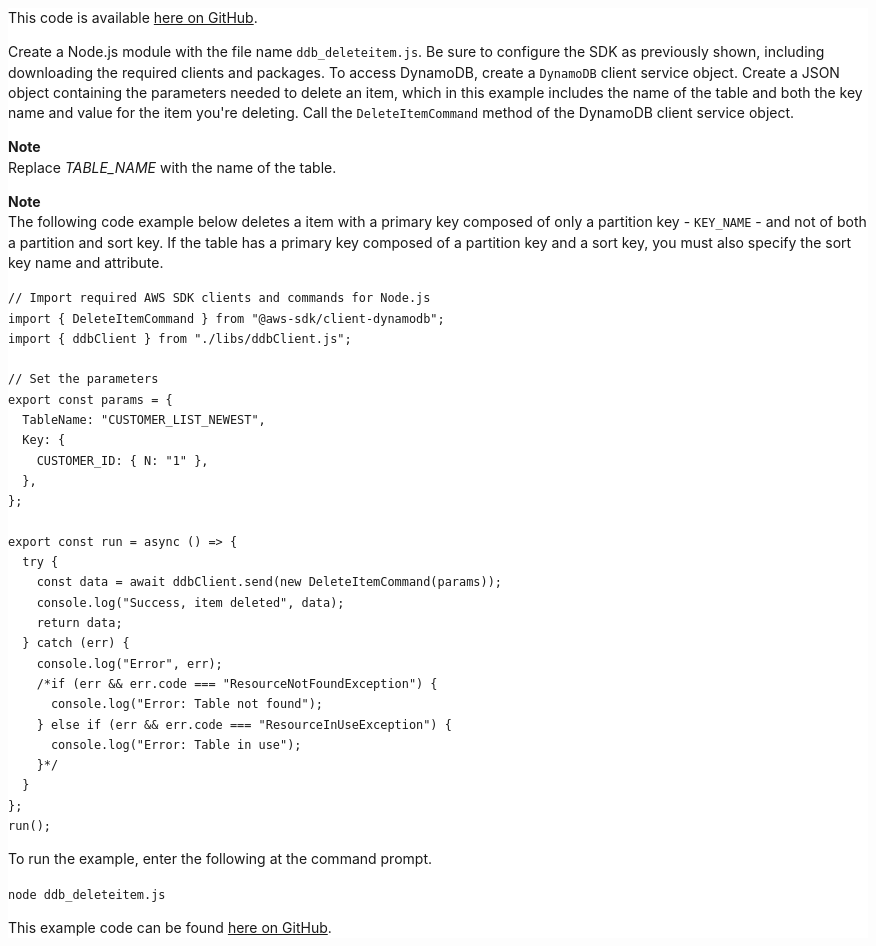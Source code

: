 This code is available [here on GitHub](https://github.com/awsdocs/aws-doc-sdk-examples/blob/main/javascriptv3/example_code/dynamodb/src/libs/ddbClient.js)\.

Create a Node\.js module with the file name `ddb_deleteitem.js`\. Be sure to configure the SDK as previously shown, including downloading the required clients and packages\. To access DynamoDB, create a `DynamoDB` client service object\. Create a JSON object containing the parameters needed to delete an item, which in this example includes the name of the table and both the key name and value for the item you're deleting\. Call the `DeleteItemCommand` method of the DynamoDB client service object\.

**Note**  
Replace *TABLE\_NAME* with the name of the table\.

**Note**  
The following code example below deletes a item with a primary key composed of only a partition key \- `KEY_NAME` \- and not of both a partition and sort key\. If the table has a primary key composed of a partition key and a sort key, you must also specify the sort key name and attribute\.

```
// Import required AWS SDK clients and commands for Node.js
import { DeleteItemCommand } from "@aws-sdk/client-dynamodb";
import { ddbClient } from "./libs/ddbClient.js";

// Set the parameters
export const params = {
  TableName: "CUSTOMER_LIST_NEWEST",
  Key: {
    CUSTOMER_ID: { N: "1" },
  },
};

export const run = async () => {
  try {
    const data = await ddbClient.send(new DeleteItemCommand(params));
    console.log("Success, item deleted", data);
    return data;
  } catch (err) {
    console.log("Error", err);
    /*if (err && err.code === "ResourceNotFoundException") {
      console.log("Error: Table not found");
    } else if (err && err.code === "ResourceInUseException") {
      console.log("Error: Table in use");
    }*/
  }
};
run();
```

To run the example, enter the following at the command prompt\.

```
node ddb_deleteitem.js 
```

This example code can be found [here on GitHub](https://github.com/awsdocs/aws-doc-sdk-examples/blob/main/javascriptv3/example_code/dynamodb/src/ddb_deleteitem.js)\.